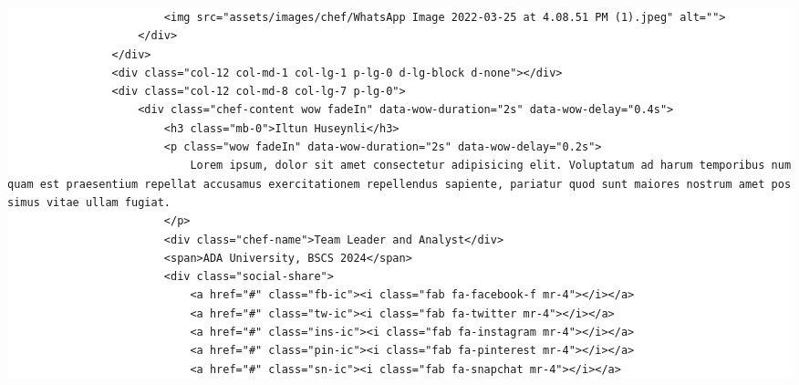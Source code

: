                             <img src="assets/images/chef/WhatsApp Image 2022-03-25 at 4.08.51 PM (1).jpeg" alt="">
                        </div>
                    </div>
                    <div class="col-12 col-md-1 col-lg-1 p-lg-0 d-lg-block d-none"></div>
                    <div class="col-12 col-md-8 col-lg-7 p-lg-0">
                        <div class="chef-content wow fadeIn" data-wow-duration="2s" data-wow-delay="0.4s">
                            <h3 class="mb-0">Iltun Huseynli</h3>
                            <p class="wow fadeIn" data-wow-duration="2s" data-wow-delay="0.2s">
                                Lorem ipsum, dolor sit amet consectetur adipisicing elit. Voluptatum ad harum temporibus numquam est praesentium repellat accusamus exercitationem repellendus sapiente, pariatur quod sunt maiores nostrum amet possimus vitae ullam fugiat.
                            </p>
                            <div class="chef-name">Team Leader and Analyst</div>
                            <span>ADA University, BSCS 2024</span>
                            <div class="social-share">
                                <a href="#" class="fb-ic"><i class="fab fa-facebook-f mr-4"></i></a>
                                <a href="#" class="tw-ic"><i class="fab fa-twitter mr-4"></i></a>
                                <a href="#" class="ins-ic"><i class="fab fa-instagram mr-4"></i></a>
                                <a href="#" class="pin-ic"><i class="fab fa-pinterest mr-4"></i></a>
                                <a href="#" class="sn-ic"><i class="fab fa-snapchat mr-4"></i></a>